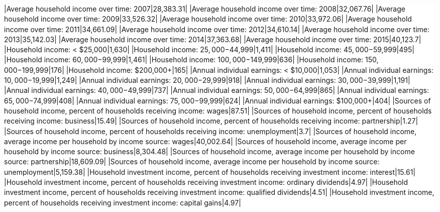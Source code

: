 |Average household income over time: 2007|28,383.31|
|Average household income over time: 2008|32,067.76|
|Average household income over time: 2009|33,526.32|
|Average household income over time: 2010|33,972.06|
|Average household income over time: 2011|34,661.09|
|Average household income over time: 2012|34,610.14|
|Average household income over time: 2013|35,142.03|
|Average household income over time: 2014|37,363.68|
|Average household income over time: 2015|40,123.7|
|Household income: < $25,000|1,630|
|Household income: $25,000-$44,999|1,411|
|Household income: $45,000-$59,999|495|
|Household income: $60,000-$99,999|1,461|
|Household income: $100,000-$149,999|636|
|Household income: $150,000-$199,999|176|
|Household income: $200,000+|165|
|Annual individual earnings: < $10,000|1,053|
|Annual individual earnings: $10,000-$19,999|1,249|
|Annual individual earnings: $20,000-$29,999|918|
|Annual individual earnings: $30,000-$39,999|1,191|
|Annual individual earnings: $40,000-$49,999|737|
|Annual individual earnings: $50,000-$64,999|865|
|Annual individual earnings: $65,000-$74,999|408|
|Annual individual earnings: $75,000-$99,999|624|
|Annual individual earnings: $100,000+|404|
|Sources of household income, percent of households receiving income: wages|87.51|
|Sources of household income, percent of households receiving income: business|15.49|
|Sources of household income, percent of households receiving income: partnership|1.27|
|Sources of household income, percent of households receiving income: unemployment|3.7|
|Sources of household income, average income per household by income source: wages|40,002.64|
|Sources of household income, average income per household by income source: business|8,304.48|
|Sources of household income, average income per household by income source: partnership|18,609.09|
|Sources of household income, average income per household by income source: unemployment|5,159.38|
|Household investment income, percent of households receiving investment income: interest|15.61|
|Household investment income, percent of households receiving investment income: ordinary dividends|4.97|
|Household investment income, percent of households receiving investment income: qualified dividends|4.51|
|Household investment income, percent of households receiving investment income: capital gains|4.97|